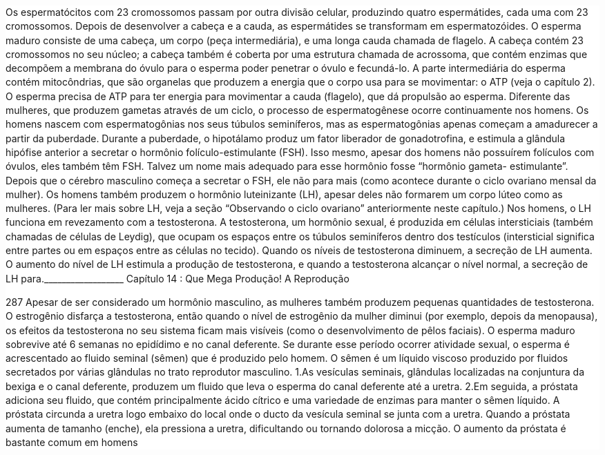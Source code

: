 Os espermatócitos com 23 cromossomos passam por outra
divisão celular, produzindo quatro espermátides, cada uma com
23 cromossomos. Depois de desenvolver a cabeça e a cauda, as
espermátides se transformam em espermatozóides. O esperma
maduro consiste de uma cabeça, um corpo (peça intermediária),
e uma longa cauda chamada de flagelo. A cabeça contém 23
cromossomos no seu núcleo; a cabeça também é coberta por
uma estrutura chamada de acrossoma, que contém enzimas que
decompõem a membrana do óvulo para o esperma poder penetrar
o óvulo e fecundá-lo. A parte intermediária do esperma contém
mitocôndrias, que são organelas que produzem a energia que o corpo
usa para se movimentar: o ATP (veja o capítulo 2). O esperma precisa
de ATP para ter energia para movimentar a cauda (flagelo), que dá
propulsão ao esperma.
Diferente das mulheres, que produzem gametas através de um
ciclo, o processo de espermatogênese ocorre continuamente
nos homens. Os homens nascem com espermatogônias nos seus
túbulos seminíferos, mas as espermatogônias apenas começam
a amadurecer a partir da puberdade. Durante a puberdade,
o hipotálamo produz um fator liberador de gonadotrofina, e
estimula a glândula hipófise anterior a secretar o hormônio
folículo-estimulante (FSH). Isso mesmo, apesar dos homens não
possuírem folículos com óvulos, eles também têm FSH. Talvez um
nome mais adequado para esse hormônio fosse “hormônio gameta-
estimulante”. Depois que o cérebro masculino começa a secretar
o FSH, ele não para mais (como acontece durante o ciclo ovariano
mensal da mulher).
Os homens também produzem o hormônio luteinizante (LH),
apesar deles não formarem um corpo lúteo como as mulheres.
(Para ler mais sobre LH, veja a seção “Observando o ciclo ovariano”
anteriormente neste capítulo.) Nos homens, o LH funciona em
revezamento com a testosterona. A testosterona, um hormônio
sexual, é produzida em células intersticiais (também chamadas
de células de Leydig), que ocupam os espaços entre os túbulos
seminíferos dentro dos testículos (intersticial significa entre partes
ou em espaços entre as células no tecido). Quando os níveis de
testosterona diminuem, a secreção de LH aumenta. O aumento
do nível de LH estimula a produção de testosterona, e quando a
testosterona alcançar o nível normal, a secreção de LH para.__________________ Capítulo 14 : Que Mega Produção! A Reprodução
		
287
Apesar de ser considerado um hormônio masculino, as mulheres
também produzem pequenas quantidades de testosterona. O
estrogênio disfarça a testosterona, então quando o nível de
estrogênio da mulher diminui (por exemplo, depois da menopausa),
os efeitos da testosterona no seu sistema ficam mais visíveis (como o
desenvolvimento de pêlos faciais).
O esperma maduro sobrevive até 6 semanas no epidídimo e
no canal deferente. Se durante esse período ocorrer atividade
sexual, o esperma é acrescentado ao fluido seminal (sêmen) que é
produzido pelo homem. O sêmen é um líquido viscoso produzido
por fluidos secretados por várias glândulas no trato reprodutor
masculino.
1.As vesículas seminais, glândulas localizadas na conjuntura da
bexiga e o canal deferente, produzem um fluido que leva o
esperma do canal deferente até a uretra.
2.Em seguida, a próstata adiciona seu fluido, que contém
principalmente ácido cítrico e uma variedade de enzimas para
manter o sêmen líquido. A próstata circunda a uretra logo
embaixo do local onde o ducto da vesícula seminal se junta
com a uretra. Quando a próstata aumenta de tamanho (enche),
ela pressiona a uretra, dificultando ou tornando dolorosa a
micção. O aumento da próstata é bastante comum em homens